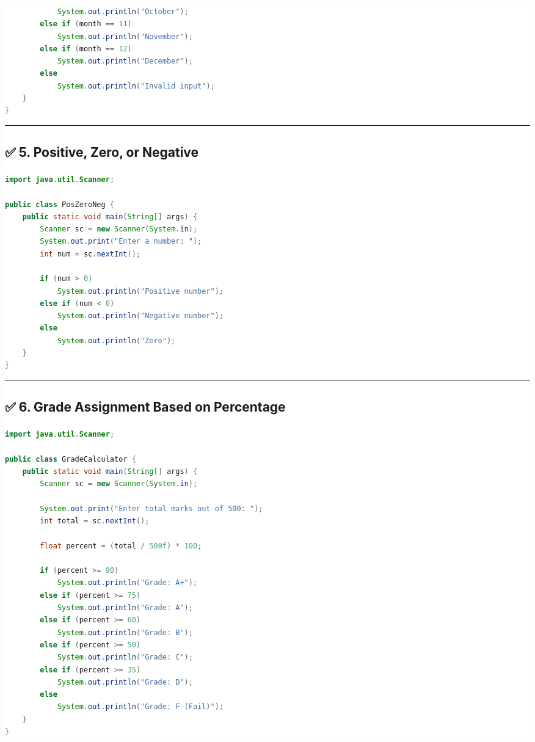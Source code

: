 ```java
            System.out.println("October");
        else if (month == 11)
            System.out.println("November");
        else if (month == 12)
            System.out.println("December");
        else
            System.out.println("Invalid input");
    }
}
```

---

## ✅ 5. **Positive, Zero, or Negative**

```java
import java.util.Scanner;

public class PosZeroNeg {
    public static void main(String[] args) {
        Scanner sc = new Scanner(System.in);
        System.out.print("Enter a number: ");
        int num = sc.nextInt();

        if (num > 0)
            System.out.println("Positive number");
        else if (num < 0)
            System.out.println("Negative number");
        else
            System.out.println("Zero");
    }
}
```

---

## ✅ 6. **Grade Assignment Based on Percentage**

```java
import java.util.Scanner;

public class GradeCalculator {
    public static void main(String[] args) {
        Scanner sc = new Scanner(System.in);

        System.out.print("Enter total marks out of 500: ");
        int total = sc.nextInt();

        float percent = (total / 500f) * 100;

        if (percent >= 90)
            System.out.println("Grade: A+");
        else if (percent >= 75)
            System.out.println("Grade: A");
        else if (percent >= 60)
            System.out.println("Grade: B");
        else if (percent >= 50)
            System.out.println("Grade: C");
        else if (percent >= 35)
            System.out.println("Grade: D");
        else
            System.out.println("Grade: F (Fail)");
    }
}
```